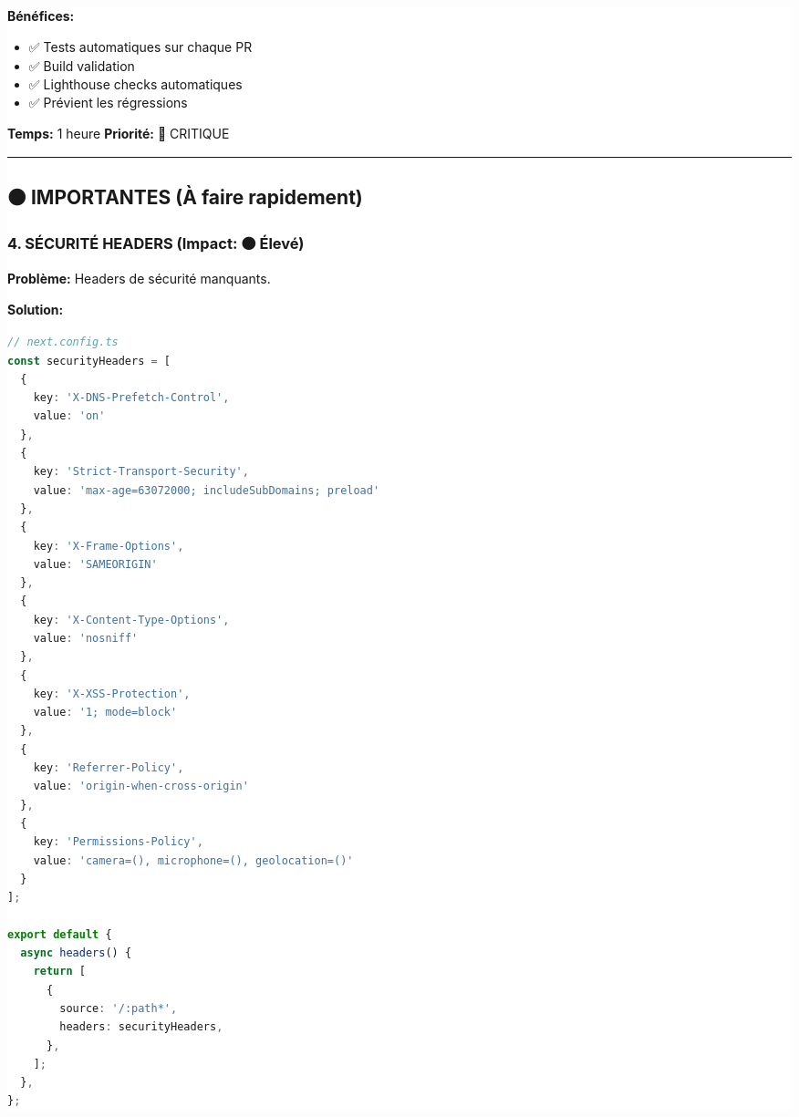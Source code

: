 **Bénéfices:**
- ✅ Tests automatiques sur chaque PR
- ✅ Build validation
- ✅ Lighthouse checks automatiques
- ✅ Prévient les régressions

**Temps:** 1 heure
**Priorité:** 🔴 CRITIQUE

---

## 🟠 IMPORTANTES (À faire rapidement)

### 4. **SÉCURITÉ HEADERS** (Impact: 🟠 Élevé)

**Problème:**
Headers de sécurité manquants.

**Solution:**
```typescript
// next.config.ts
const securityHeaders = [
  {
    key: 'X-DNS-Prefetch-Control',
    value: 'on'
  },
  {
    key: 'Strict-Transport-Security',
    value: 'max-age=63072000; includeSubDomains; preload'
  },
  {
    key: 'X-Frame-Options',
    value: 'SAMEORIGIN'
  },
  {
    key: 'X-Content-Type-Options',
    value: 'nosniff'
  },
  {
    key: 'X-XSS-Protection',
    value: '1; mode=block'
  },
  {
    key: 'Referrer-Policy',
    value: 'origin-when-cross-origin'
  },
  {
    key: 'Permissions-Policy',
    value: 'camera=(), microphone=(), geolocation=()'
  }
];

export default {
  async headers() {
    return [
      {
        source: '/:path*',
        headers: securityHeaders,
      },
    ];
  },
};
```
